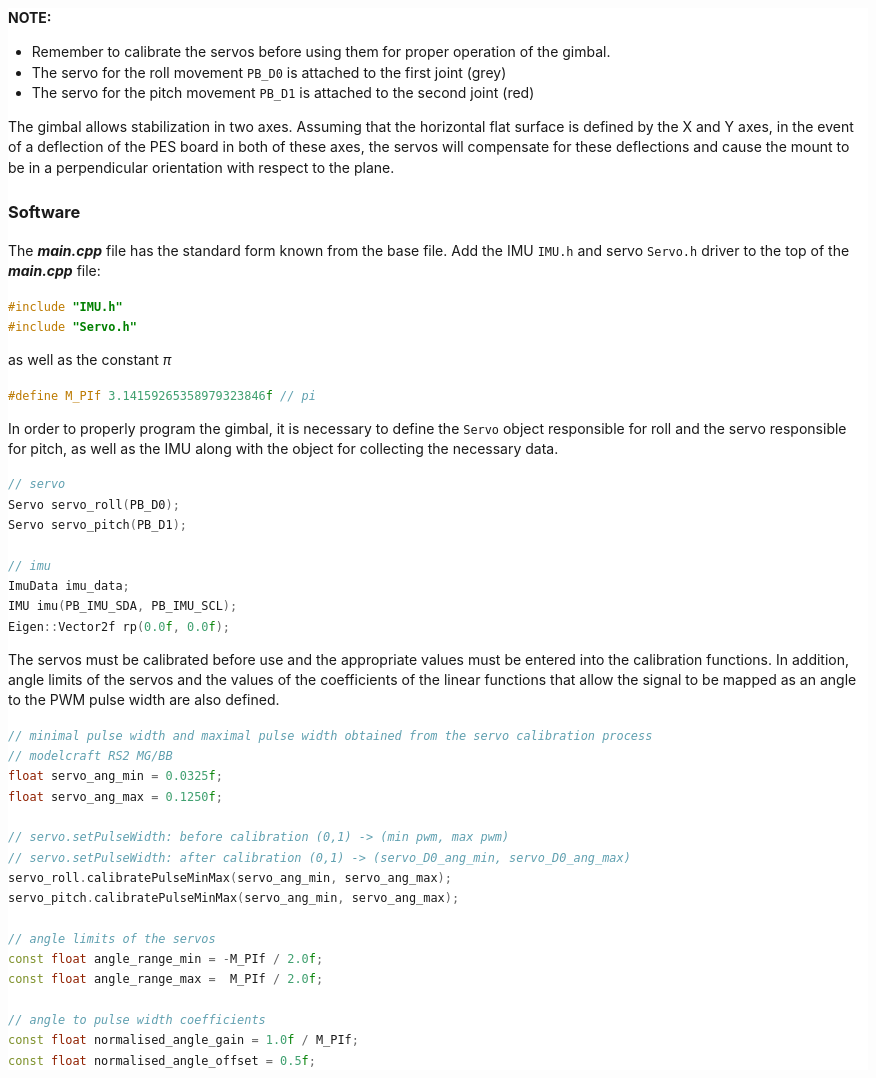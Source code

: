 **NOTE:**
- Remember to calibrate the servos before using them for proper operation of the gimbal.
- The servo for the roll movement `PB_D0` is attached to the first joint (grey)
- The servo for the pitch movement `PB_D1` is attached to the second joint (red)

The gimbal allows stabilization in two axes. Assuming that the horizontal flat surface is defined by the X and Y axes, in the event of a deflection of the PES board in both of these axes, the servos will compensate for these deflections and cause the mount to be in a perpendicular orientation with respect to the plane.

### Software

The ***main.cpp*** file has the standard form known from the base file. Add the IMU ``IMU.h`` and  servo ``Servo.h`` driver to the top of the ***main.cpp*** file:

```cpp
#include "IMU.h"
#include "Servo.h"
```

as well as the constant $\pi$

```cpp
#define M_PIf 3.14159265358979323846f // pi
```

In order to properly program the gimbal, it is necessary to define the ``Servo`` object responsible for roll and the servo responsible for pitch, as well as the IMU along with the object for collecting the necessary data.

```cpp
// servo
Servo servo_roll(PB_D0);
Servo servo_pitch(PB_D1);

// imu
ImuData imu_data;
IMU imu(PB_IMU_SDA, PB_IMU_SCL);
Eigen::Vector2f rp(0.0f, 0.0f);
```

The servos must be calibrated before use and the appropriate values must be entered into the calibration functions. In addition, angle limits of the servos and the values of the coefficients of the linear functions that allow the signal to be mapped as an angle to the PWM pulse width are also defined.

```cpp
// minimal pulse width and maximal pulse width obtained from the servo calibration process
// modelcraft RS2 MG/BB
float servo_ang_min = 0.0325f;
float servo_ang_max = 0.1250f;

// servo.setPulseWidth: before calibration (0,1) -> (min pwm, max pwm)
// servo.setPulseWidth: after calibration (0,1) -> (servo_D0_ang_min, servo_D0_ang_max)
servo_roll.calibratePulseMinMax(servo_ang_min, servo_ang_max);
servo_pitch.calibratePulseMinMax(servo_ang_min, servo_ang_max);

// angle limits of the servos
const float angle_range_min = -M_PIf / 2.0f;
const float angle_range_max =  M_PIf / 2.0f;

// angle to pulse width coefficients
const float normalised_angle_gain = 1.0f / M_PIf;
const float normalised_angle_offset = 0.5f;
```
